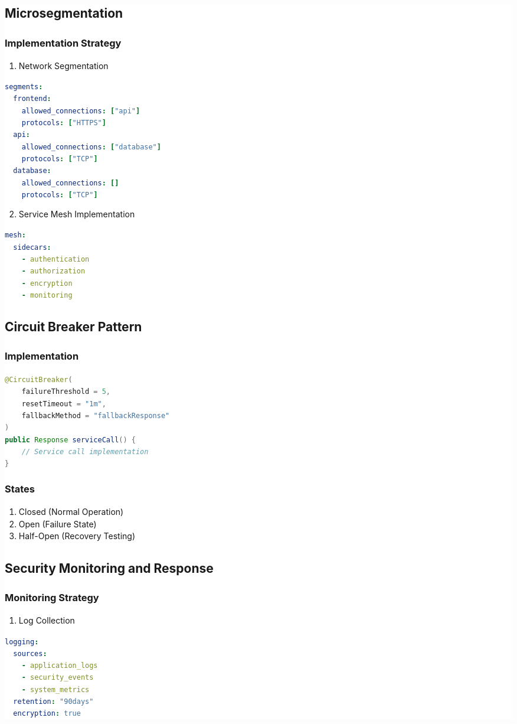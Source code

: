 ## Microsegmentation

### Implementation Strategy
1. Network Segmentation
```yaml
segments:
  frontend:
    allowed_connections: ["api"]
    protocols: ["HTTPS"]
  api:
    allowed_connections: ["database"]
    protocols: ["TCP"]
  database:
    allowed_connections: []
    protocols: ["TCP"]
```

2. Service Mesh Implementation
```yaml
mesh:
  sidecars:
    - authentication
    - authorization
    - encryption
    - monitoring
```

## Circuit Breaker Pattern

### Implementation
```java
@CircuitBreaker(
    failureThreshold = 5,
    resetTimeout = "1m",
    fallbackMethod = "fallbackResponse"
)
public Response serviceCall() {
    // Service call implementation
}
```

### States
1. Closed (Normal Operation)
2. Open (Failure State)
3. Half-Open (Recovery Testing)

## Security Monitoring and Response

### Monitoring Strategy
1. Log Collection
```yaml
logging:
  sources:
    - application_logs
    - security_events
    - system_metrics
  retention: "90days"
  encryption: true
```
